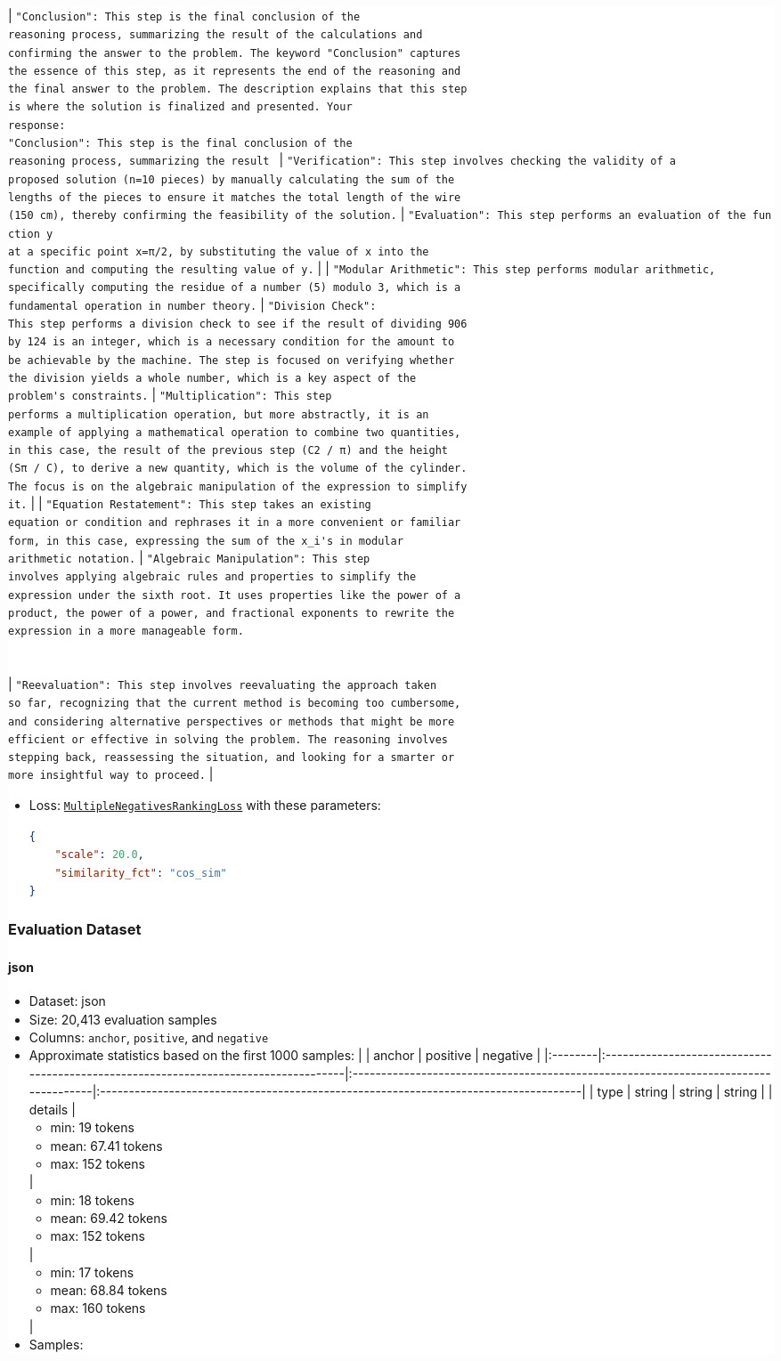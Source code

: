   | <code>"Conclusion": This step is the final conclusion of the reasoning process, summarizing the result of the calculations and confirming the answer to the problem. The keyword "Conclusion" captures the essence of this step, as it represents the end of the reasoning and the final answer to the problem. The description explains that this step is where the solution is finalized and presented. Your response:<br>"Conclusion": This step is the final conclusion of the reasoning process, summarizing the result </code> | <code>"Verification": This step involves checking the validity of a proposed solution (n=10 pieces) by manually calculating the sum of the lengths of the pieces to ensure it matches the total length of the wire (150 cm), thereby confirming the feasibility of the solution.</code>                                                       | <code>"Evaluation": This step performs an evaluation of the function y at a specific point x=π/2, by substituting the value of x into the function and computing the resulting value of y.</code>                                                                                                                                                                                                               |
  | <code>"Modular Arithmetic": This step performs modular arithmetic, specifically computing the residue of a number (5) modulo 3, which is a fundamental operation in number theory.</code>                                                                                                                                                                                                                                                                                                                                            | <code>"Division Check": This step performs a division check to see if the result of dividing 906 by 124 is an integer, which is a necessary condition for the amount to be achievable by the machine. The step is focused on verifying whether the division yields a whole number, which is a key aspect of the problem's constraints.</code> | <code>"Multiplication": This step performs a multiplication operation, but more abstractly, it is an example of applying a mathematical operation to combine two quantities, in this case, the result of the previous step (C2 / π) and the height (Sπ / C), to derive a new quantity, which is the volume of the cylinder. The focus is on the algebraic manipulation of the expression to simplify it.</code> |
  | <code>"Equation Restatement": This step takes an existing equation or condition and rephrases it in a more convenient or familiar form, in this case, expressing the sum of the x_i's in modular arithmetic notation.</code>                                                                                                                                                                                                                                                                                                         | <code>"Algebraic Manipulation": This step involves applying algebraic rules and properties to simplify the expression under the sixth root. It uses properties like the power of a product, the power of a power, and fractional exponents to rewrite the expression in a more manageable form. <br><br><br></code>                           | <code>"Reevaluation": This step involves reevaluating the approach taken so far, recognizing that the current method is becoming too cumbersome, and considering alternative perspectives or methods that might be more efficient or effective in solving the problem. The reasoning involves stepping back, reassessing the situation, and looking for a smarter or more insightful way to proceed.</code>     |
* Loss: [<code>MultipleNegativesRankingLoss</code>](https://sbert.net/docs/package_reference/sentence_transformer/losses.html#multiplenegativesrankingloss) with these parameters:
  ```json
  {
      "scale": 20.0,
      "similarity_fct": "cos_sim"
  }
  ```

### Evaluation Dataset

#### json

* Dataset: json
* Size: 20,413 evaluation samples
* Columns: <code>anchor</code>, <code>positive</code>, and <code>negative</code>
* Approximate statistics based on the first 1000 samples:
  |         | anchor                                                                              | positive                                                                            | negative                                                                            |
  |:--------|:------------------------------------------------------------------------------------|:------------------------------------------------------------------------------------|:------------------------------------------------------------------------------------|
  | type    | string                                                                              | string                                                                              | string                                                                              |
  | details | <ul><li>min: 19 tokens</li><li>mean: 67.41 tokens</li><li>max: 152 tokens</li></ul> | <ul><li>min: 18 tokens</li><li>mean: 69.42 tokens</li><li>max: 152 tokens</li></ul> | <ul><li>min: 17 tokens</li><li>mean: 68.84 tokens</li><li>max: 160 tokens</li></ul> |
* Samples: